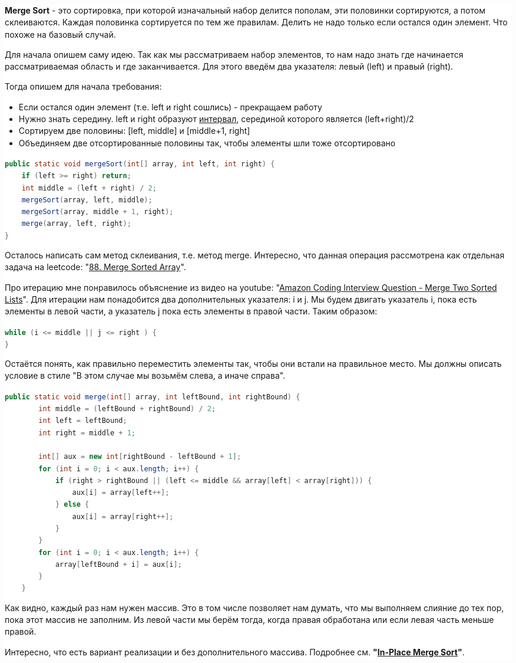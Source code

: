 **Merge Sort** - это сортировка, при которой изначальный набор делится пополам, эти половинки сортируются, а потом склеиваются. Каждая половинка сортируется по тем же правилам. Делить не надо только если остался один элемент. Что похоже на базовый случай.

Для начала опишем саму идею. Так как мы рассматриваем набор элементов, то нам надо знать где начинается рассматриваемая область и где заканчивается. Для этого введём два указателя: левый (left) и правый (right).

Тогда опишем для начала требования: 
- Если остался один элемент (т.е. left и right сошлись) - прекращаем работу
- Нужно знать середину. left и right образуют [интервал](https://en.wikipedia.org/wiki/Interval_(mathematics)), серединой которого является (left+right)/2
- Сортируем две половины: [left, middle] и [middle+1, right]
- Объединяем две отсортированные половины так, чтобы элементы шли тоже отсортировано

```java
public static void mergeSort(int[] array, int left, int right) {
    if (left >= right) return;
    int middle = (left + right) / 2;
    mergeSort(array, left, middle);
    mergeSort(array, middle + 1, right);
    merge(array, left, right);
}
```

Осталось написать сам метод склеивания, т.е. метод merge. Интересно, что данная операция рассмотрена как отдельная задача на leetcode: "[88. Merge Sorted Array](https://leetcode.com/problems/merge-sorted-array/)".

Про итерацию мне понравилось объяснение из видео на youtube: "[Amazon Coding Interview Question - Merge Two Sorted Lists](https://youtu.be/EvgZCUhTosc?t=170)".
Для итерации нам понадобится два дополнительных указателя: i и j. Мы будем двигать указатель i, пока есть элементы в левой части, а указатель j пока есть элементы в правой части. Таким образом:
```java
while (i <= middle || j <= right ) {
}
```
Остаётся понять, как правильно переместить элементы так, чтобы они встали на правильное место. Мы должны описать условие в стиле "В этом случае мы возьмём слева, а иначе справа".
```java
public static void merge(int[] array, int leftBound, int rightBound) {
        int middle = (leftBound + rightBound) / 2;
        int left = leftBound;
        int right = middle + 1;

        int[] aux = new int[rightBound - leftBound + 1];
        for (int i = 0; i < aux.length; i++) {
            if (right > rightBound || (left <= middle && array[left] < array[right])) {
                aux[i] = array[left++];
            } else {
                aux[i] = array[right++];
            }
        }
        for (int i = 0; i < aux.length; i++) {
            array[leftBound + i] = aux[i];
        }
    }
```
Как видно, каждый раз нам нужен массив. Это в том числе позволяет нам думать, что мы выполняем слияние до тех пор, пока этот массив не заполним. Из левой части мы берём тогда, когда правая обработана или если левая часть меньше правой.

Интересно, что есть вариант реализации и без дополнительного массива. Подробнее см. **"[In-Place Merge Sort](https://www.geeksforgeeks.org/in-place-merge-sort/)"**.
